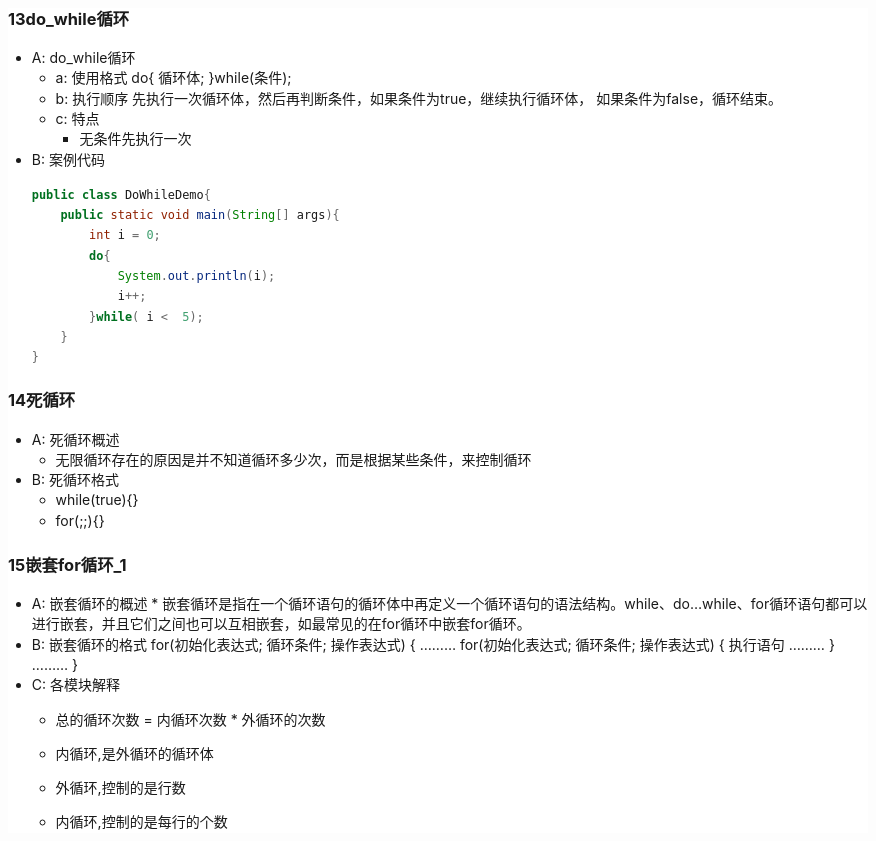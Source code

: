 ### 13do_while循环
* A: do_while循环
	* a: 使用格式
		do{
		   循环体;
	    }while(条件);
	* b: 执行顺序
		先执行一次循环体，然后再判断条件，如果条件为true，继续执行循环体，
		如果条件为false，循环结束。
	* c: 特点
		* 无条件先执行一次
* B: 案例代码
	```java
	public class DoWhileDemo{
		public static void main(String[] args){
			int i = 0; 
			do{
				System.out.println(i);
				i++;
			}while( i <  5);
		}
	}
	```


### 14死循环
* A: 死循环概述
	* 无限循环存在的原因是并不知道循环多少次，而是根据某些条件，来控制循环
* B: 死循环格式
	* while(true){}
	* for(;;){}
			 


### 15嵌套for循环_1
* A: 嵌套循环的概述
		* 嵌套循环是指在一个循环语句的循环体中再定义一个循环语句的语法结构。while、do…while、for循环语句都可以进行嵌套，并且它们之间也可以互相嵌套，如最常见的在for循环中嵌套for循环。
* B: 嵌套循环的格式
	for(初始化表达式; 循环条件; 操作表达式) {
		………
		for(初始化表达式; 循环条件; 操作表达式) {
			执行语句
			………
		}
		………
	}
* C: 各模块解释
	* 总的循环次数 =  内循环次数 * 外循环的次数
	* 内循环,是外循环的循环体
	   
	* 外循环,控制的是行数
	* 内循环,控制的是每行的个数
	
